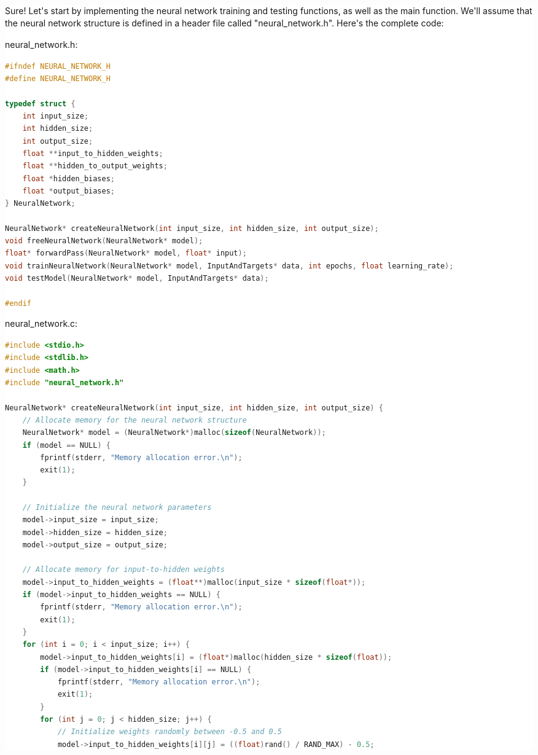 Sure! Let's start by implementing the neural network training and testing functions, as well as the main function. We'll assume that the neural network structure is defined in a header file called "neural_network.h". Here's the complete code:

neural_network.h:

```c
#ifndef NEURAL_NETWORK_H
#define NEURAL_NETWORK_H

typedef struct {
    int input_size;
    int hidden_size;
    int output_size;
    float **input_to_hidden_weights;
    float **hidden_to_output_weights;
    float *hidden_biases;
    float *output_biases;
} NeuralNetwork;

NeuralNetwork* createNeuralNetwork(int input_size, int hidden_size, int output_size);
void freeNeuralNetwork(NeuralNetwork* model);
float* forwardPass(NeuralNetwork* model, float* input);
void trainNeuralNetwork(NeuralNetwork* model, InputAndTargets* data, int epochs, float learning_rate);
void testModel(NeuralNetwork* model, InputAndTargets* data);

#endif
```

neural_network.c:

```c
#include <stdio.h>
#include <stdlib.h>
#include <math.h>
#include "neural_network.h"

NeuralNetwork* createNeuralNetwork(int input_size, int hidden_size, int output_size) {
    // Allocate memory for the neural network structure
    NeuralNetwork* model = (NeuralNetwork*)malloc(sizeof(NeuralNetwork));
    if (model == NULL) {
        fprintf(stderr, "Memory allocation error.\n");
        exit(1);
    }

    // Initialize the neural network parameters
    model->input_size = input_size;
    model->hidden_size = hidden_size;
    model->output_size = output_size;

    // Allocate memory for input-to-hidden weights
    model->input_to_hidden_weights = (float**)malloc(input_size * sizeof(float*));
    if (model->input_to_hidden_weights == NULL) {
        fprintf(stderr, "Memory allocation error.\n");
        exit(1);
    }
    for (int i = 0; i < input_size; i++) {
        model->input_to_hidden_weights[i] = (float*)malloc(hidden_size * sizeof(float));
        if (model->input_to_hidden_weights[i] == NULL) {
            fprintf(stderr, "Memory allocation error.\n");
            exit(1);
        }
        for (int j = 0; j < hidden_size; j++) {
            // Initialize weights randomly between -0.5 and 0.5
            model->input_to_hidden_weights[i][j] = ((float)rand() / RAND_MAX) - 0.5;
```